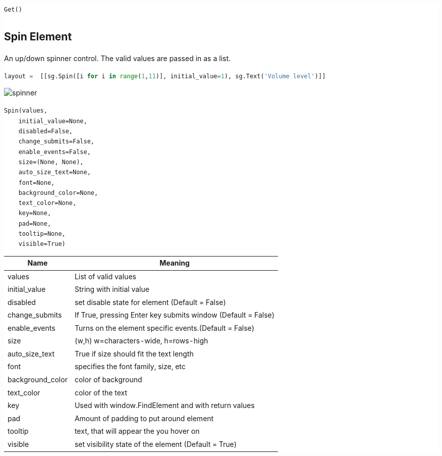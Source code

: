 ```python
Get()
```

## Spin Element
An up/down spinner control.  The valid values are passed in as a list.

```python
layout =  [[sg.Spin([i for i in range(1,11)], initial_value=1), sg.Text('Volume level')]]
```

![spinner](https://user-images.githubusercontent.com/13696193/44959855-b1d23800-aec3-11e8-9f51-afb2109879da.jpg)

```
Spin(values,
    initial_value=None,
    disabled=False,
    change_submits=False,
    enable_events=False,
    size=(None, None),
    auto_size_text=None,
    font=None,
    background_color=None,
    text_color=None,
    key=None,
    pad=None,
    tooltip=None,
    visible=True)
```

|Name|Meaning|
|---|---|
|values|List of valid values|
|initial_value|String with initial value|
|disabled|set disable state for element (Default = False)|
|change_submits|If True, pressing Enter key submits window (Default = False)|
|enable_events|Turns on the element specific events.(Default = False)|
|size|(w,h) w=characters-wide, h=rows-high|
|auto_size_text|True if size should fit the text length|
|font|specifies the font family, size, etc|
|background_color|color of background|
|text_color|color of the text|
|key|Used with window.FindElement and with return values|
|pad|Amount of padding to put around element|
|tooltip|text, that will appear the you hover on|
|visible|set visibility state of the element (Default = True)|
